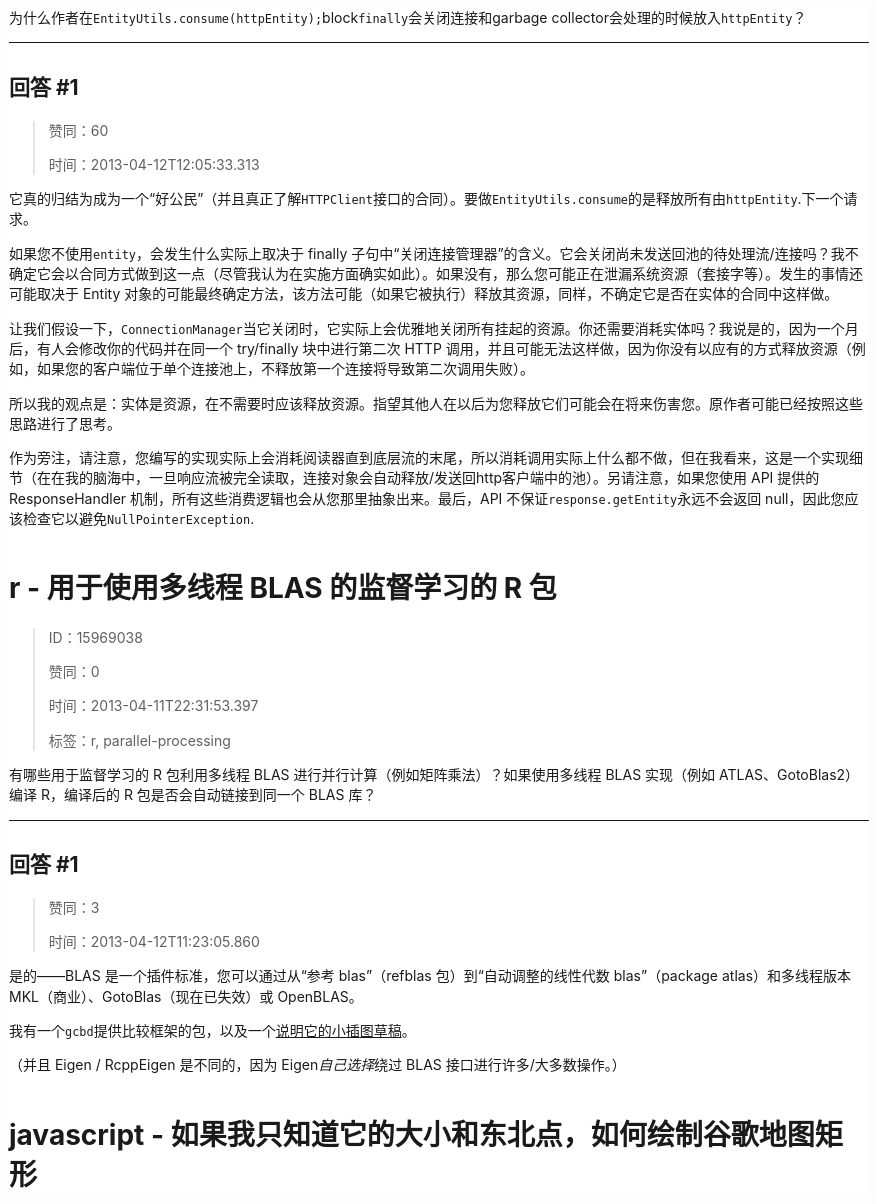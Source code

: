 为什么作者在`EntityUtils.consume(httpEntity);`block`finally`会关闭连接和garbage collector会处理的时候放入`httpEntity`？

* * *

## 回答 #1

> 赞同：60
> 
> 时间：2013-04-12T12:05:33.313

它真的归结为成为一个“好公民”（并且真正了解`HTTPClient`接口的合同）。要做`EntityUtils.consume`的是释放所有由`httpEntity`.下一个请求。

如果您不使用`entity`，会发生什么实际上取决于 finally 子句中“关闭连接管理器”的含义。它会关闭尚未发送回池的待处理流/连接吗？我不确定它会以合同方式做到这一点（尽管我认为在实施方面确实如此）。如果没有，那么您可能正在泄漏系统资源（套接字等）。发生的事情还可能取决于 Entity 对象的可能最终确定方法，该方法可能（如果它被执行）释放其资源，同样，不确定它是否在实体的合同中这样做。

让我们假设一下，`ConnectionManager`当它关闭时，它实际上会优雅地关闭所有挂起的资源。你还需要消耗实体吗？我说是的，因为一个月后，有人会修改你的代码并在同一个 try/finally 块中进行第二次 HTTP 调用，并且可能无法这样做，因为你没有以应有的方式释放资源（例如，如果您的客户端位于单个连接池上，不释放第一个连接将导致第二次调用失败）。

所以我的观点是：实体是资源，在不需要时应该释放资源。指望其他人在以后为您释放它们可能会在将来伤害您。原作者可能已经按照这些思路进行了思考。

作为旁注，请注意，您编写的实现实际上会消耗阅读器直到底层流的末尾，所以消耗调用实际上什么都不做，但在我看来，这是一个实现细节（在在我的脑海中，一旦响应流被完全读取，连接对象会自动释放/发送回http客户端中的池）。另请注意，如果您使用 API 提供的 ResponseHandler 机制，所有这些消费逻辑也会从您那里抽象出来。最后，API 不保证`response.getEntity`永远不会返回 null，因此您应该检查它以避免`NullPointerException`.

# r - 用于使用多线程 BLAS 的监督学习的 R 包

> ID：15969038
> 
> 赞同：0
> 
> 时间：2013-04-11T22:31:53.397
> 
> 标签：r, parallel-processing

有哪些用于监督学习的 R 包利用多线程 BLAS 进行并行计算（例如矩阵乘法）？如果使用多线程 BLAS 实现（例如 ATLAS、GotoBlas2）编译 R，编译后的 R 包是否会自动链接到同一个 BLAS 库？

* * *

## 回答 #1

> 赞同：3
> 
> 时间：2013-04-12T11:23:05.860

是的——BLAS 是一个插件标准，您可以通过从“参考 blas”（refblas 包）到“自动调整的线性代数 blas”（package atlas）和多线程版本 MKL（商业）、GotoBlas（现在已失效）或 OpenBLAS。

我有一个`gcbd`提供比较框架的包，以及一个[说明它的小插图草稿](http://cran.r-project.org/web/packages/gcbd/vignettes/gcbd.pdf)。

（并且 Eigen / RcppEigen 是不同的，因为 Eigen*自己选择*绕过 BLAS 接口进行许多/大多数操作。）

# javascript - 如果我只知道它的大小和东北点，如何绘制谷歌地图矩形
